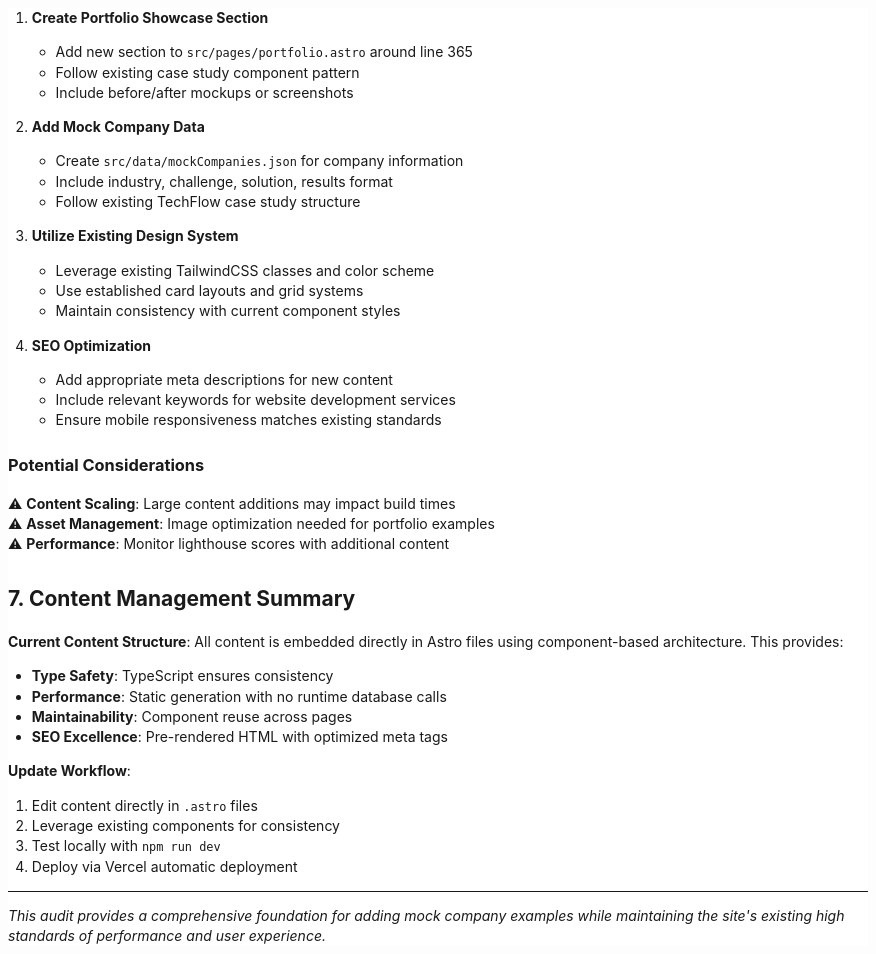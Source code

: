 1. **Create Portfolio Showcase Section**
   - Add new section to `src/pages/portfolio.astro` around line 365
   - Follow existing case study component pattern
   - Include before/after mockups or screenshots

2. **Add Mock Company Data**
   - Create `src/data/mockCompanies.json` for company information
   - Include industry, challenge, solution, results format
   - Follow existing TechFlow case study structure

3. **Utilize Existing Design System**
   - Leverage existing TailwindCSS classes and color scheme
   - Use established card layouts and grid systems
   - Maintain consistency with current component styles

4. **SEO Optimization**
   - Add appropriate meta descriptions for new content
   - Include relevant keywords for website development services
   - Ensure mobile responsiveness matches existing standards

### Potential Considerations
⚠️ **Content Scaling**: Large content additions may impact build times  
⚠️ **Asset Management**: Image optimization needed for portfolio examples  
⚠️ **Performance**: Monitor lighthouse scores with additional content  

## 7. Content Management Summary

**Current Content Structure**: All content is embedded directly in Astro files using component-based architecture. This provides:
- **Type Safety**: TypeScript ensures consistency
- **Performance**: Static generation with no runtime database calls
- **Maintainability**: Component reuse across pages
- **SEO Excellence**: Pre-rendered HTML with optimized meta tags

**Update Workflow**: 
1. Edit content directly in `.astro` files
2. Leverage existing components for consistency  
3. Test locally with `npm run dev`
4. Deploy via Vercel automatic deployment

---

*This audit provides a comprehensive foundation for adding mock company examples while maintaining the site's existing high standards of performance and user experience.*